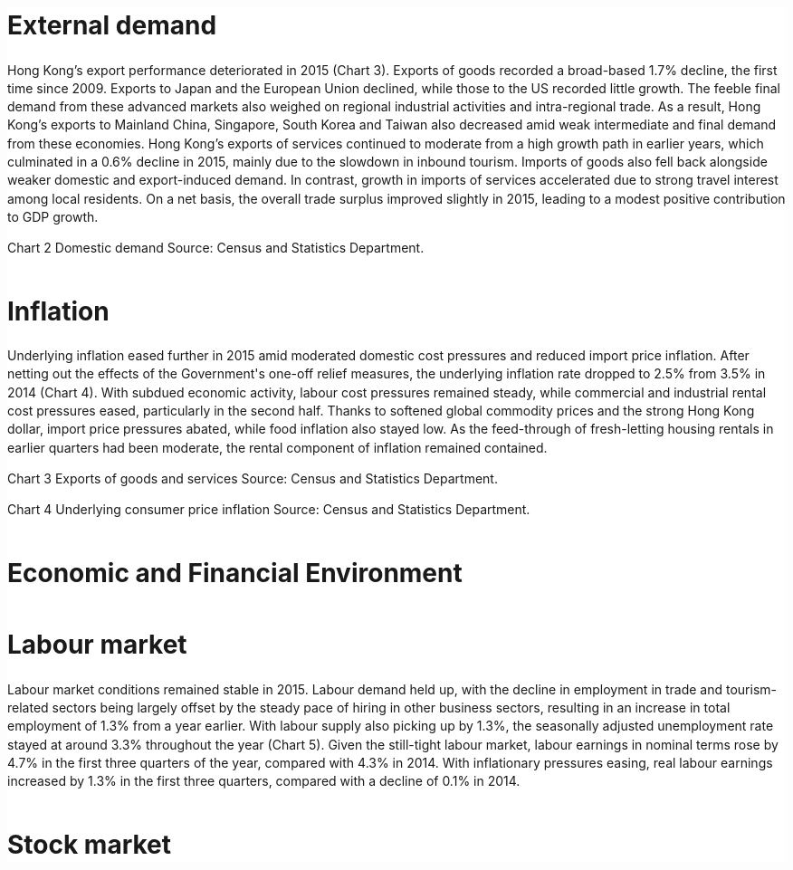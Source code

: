 # External demand

Hong Kong’s export performance deteriorated in 2015 (Chart 3). Exports of goods recorded a broad-based 1.7% decline, the first time since 2009. Exports to Japan and the European Union declined, while those to the US recorded little growth. The feeble final demand from these advanced markets also weighed on regional industrial activities and intra-regional trade. As a result, Hong Kong’s exports to Mainland China, Singapore, South Korea and Taiwan also decreased amid weak intermediate and final demand from these economies. Hong Kong’s exports of services continued to moderate from a high growth path in earlier years, which culminated in a 0.6% decline in 2015, mainly due to the slowdown in inbound tourism. Imports of goods also fell back alongside weaker domestic and export-induced demand. In contrast, growth in imports of services accelerated due to strong travel interest among local residents. On a net basis, the overall trade surplus improved slightly in 2015, leading to a modest positive contribution to GDP growth.

Chart 2 Domestic demand
Source: Census and Statistics Department.

# Inflation

Underlying inflation eased further in 2015 amid moderated domestic cost pressures and reduced import price inflation. After netting out the effects of the Government's one-off relief measures, the underlying inflation rate dropped to 2.5% from 3.5% in 2014 (Chart 4). With subdued economic activity, labour cost pressures remained steady, while commercial and industrial rental cost pressures eased, particularly in the second half. Thanks to softened global commodity prices and the strong Hong Kong dollar, import price pressures abated, while food inflation also stayed low. As the feed-through of fresh-letting housing rentals in earlier quarters had been moderate, the rental component of inflation remained contained.

Chart 3 Exports of goods and services
Source: Census and Statistics Department.

Chart 4 Underlying consumer price inflation
Source: Census and Statistics Department.

# Economic and Financial Environment

# Labour market

Labour market conditions remained stable in 2015. Labour demand held up, with the decline in employment in trade and tourism-related sectors being largely offset by the steady pace of hiring in other business sectors, resulting in an increase in total employment of 1.3% from a year earlier. With labour supply also picking up by 1.3%, the seasonally adjusted unemployment rate stayed at around 3.3% throughout the year (Chart 5). Given the still-tight labour market, labour earnings in nominal terms rose by 4.7% in the first three quarters of the year, compared with 4.3% in 2014. With inflationary pressures easing, real labour earnings increased by 1.3% in the first three quarters, compared with a decline of 0.1% in 2014.

# Stock market
